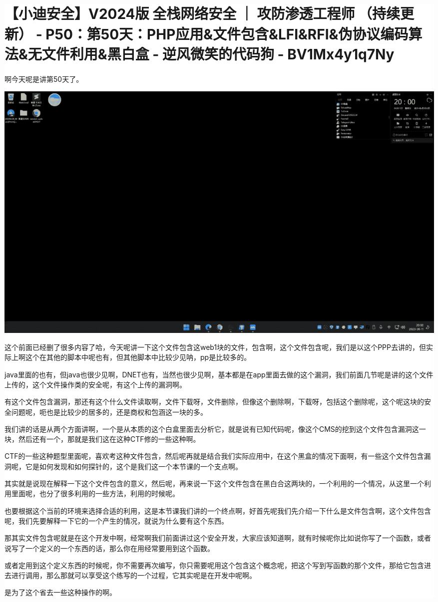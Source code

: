 # 【小迪安全】V2024版 全栈网络安全 ｜ 攻防渗透工程师 （持续更新） - P50：第50天：PHP应用&文件包含&LFI&RFI&伪协议编码算法&无文件利用&黑白盒 - 逆风微笑的代码狗 - BV1Mx4y1q7Ny

啊今天呢是讲第50天了。

![](img/5c6bfa81bd63a1b89c54dcadfb1a836a_1.png)

这个前面已经删了很多内容了哈，今天呢讲一下这个文件包含这web1块的文件，包含啊，这个文件包含呢，我们是以这个PPP去讲的，但实际上啊这个在其他的脚本中呢也有，但其他脚本中比较少见呐，pp是比较多的。

java里面的也有，但java也很少见啊，DNET也有，当然也很少见啊，基本都是在app里面去做的这个漏洞，我们前面几节呢是讲的这个文件上传的，这个文件操作类的安全呢，有这个上传的漏洞啊。

有这个文件包含漏洞，那还有这个什么文件读取啊，文件下载呀，文件删除，但像这个删除啊，下载呀，包括这个删除呢，这个呢这块的安全问题呢，呃也是比较少的居多的，还是商权和包涵这一块的多。

我们讲的话是从两个方面讲啊，一个是从本质的这个白盒里面去分析它，就是说有已知代码呢，像这个CMS的挖到这个文件包含漏洞这一块，然后还有一个，那就是我们这在这种CTF修的一些这种啊。

CTF的一些这种题型里面呢，喜欢考这种文件包含，然后呢再就是结合我们实际应用中，在这个黑盒的情况下面啊，有一些这个文件包含漏洞呢，它是如何发现和如何探针的，这个是我们这一个本节课的一个支点啊。

其实就是说现在解释一下这个文件包含的意义，然后呢，再来说一下这个文件包含在黑白合这两块的，一个利用的一个情况，从这里一个利用里面呢，也分了很多利用的一些方法，利用的时候呢。

也要根据这个当前的环境来选择合适的利用，这是本节课我们讲的一个终点啊，好首先呢我们先介绍一下什么是文件包含啊，这个文件包含呢，我们先要解释一下它的一个产生的情况，就说为什么要有这个东西。

那其实文件包含呢就是在这个开发中啊，经常啊我们前面讲过这个安全开发，大家应该知道啊，就有时候呢你比如说你写了一个函数，或者说写了一个定义的一个东西的话，那么你在用经常要用到这个函数。

或者定用到这个定义东西的时候呢，你不需要再次编写，你只需要呢用这个包含这个概念呢，把这个写到写函数的那个文件，那给它包含进去进行调用，那么那就可以享受这个练写的一个过程，它其实呢是在开发中呢啊。

是为了这个省去一些这种操作的啊。
